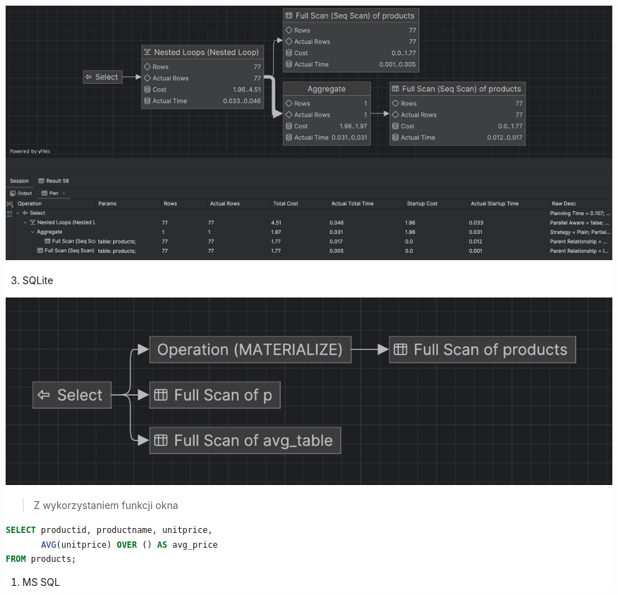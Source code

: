 ![w:700](_img/3_2_PS.png)

3. SQLite

![w:700](_img/3_2_lite.png)

> Z wykorzystaniem funkcji okna

```sql
SELECT productid, productname, unitprice,
       AVG(unitprice) OVER () AS avg_price
FROM products;
```

1. MS SQL
